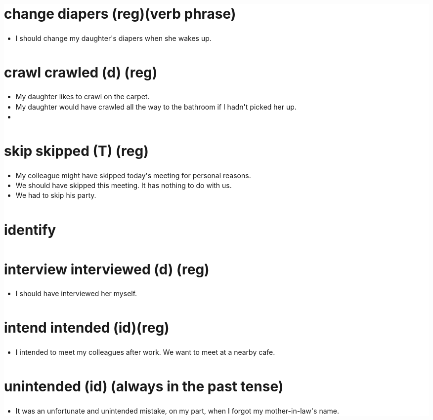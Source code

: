 

# change diapers (reg)(verb phrase)
- I should change my daughter's diapers when she wakes up.

# crawl crawled (d) (reg)
- My daughter likes to crawl on the carpet.
- My daughter would have crawled all the way to the bathroom if I hadn't picked her up.
- 


# skip skipped (T) (reg)
- My colleague might have skipped today's meeting for personal reasons.
- We should have skipped this meeting. It has nothing to do with us.
- We had to skip his party.

# identify 

# interview interviewed (d) (reg)
- I should have interviewed her myself.   

# intend intended (id)(reg)
- I intended to meet my colleagues after work. We want to meet at a nearby cafe.


# unintended (id) (always in the past tense)
- It was an unfortunate and unintended mistake, on my part, when I forgot my mother-in-law's name.



